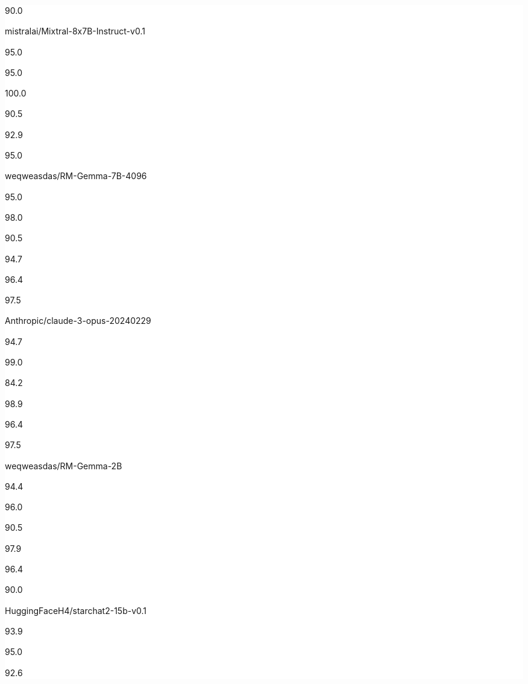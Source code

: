 90.0

mistralai/Mixtral-8x7B-Instruct-v0.1

95.0

95.0

100.0

90.5

92.9

95.0

weqweasdas/RM-Gemma-7B-4096

95.0

98.0

90.5

94.7

96.4

97.5

Anthropic/claude-3-opus-20240229

94.7

99.0

84.2

98.9

96.4

97.5

weqweasdas/RM-Gemma-2B

94.4

96.0

90.5

97.9

96.4

90.0

HuggingFaceH4/starchat2-15b-v0.1

93.9

95.0

92.6
